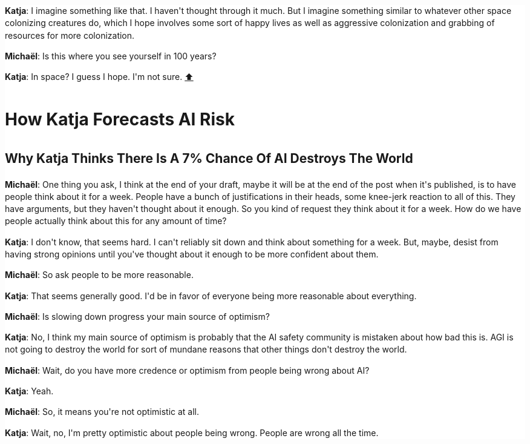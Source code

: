 **Katja**:
I imagine something like that. I haven't thought through it much. But I imagine something similar to whatever other space colonizing creatures do, which I hope involves some sort of happy lives as well as aggressive colonization and grabbing of resources for more colonization.

**Michaël**:
Is this where you see yourself in 100 years?

**Katja**:
In space? I guess I hope. I'm not sure.
<a href="#outline">⬆</a>

# How Katja Forecasts AI Risk

## Why Katja Thinks There Is A 7% Chance Of AI Destroys The World

**Michaël**:
One thing you ask, I think at the end of your draft, maybe it will be at the end of the post when it's published, is to have people think about it for a week. People have a bunch of justifications in their heads, some knee-jerk reaction to all of this. They have arguments, but they haven't thought about it enough. So you kind of request they think about it for a week. How do we have people actually think about this for any amount of time?

**Katja**:
I don't know, that seems hard. I can't reliably sit down and think about something for a week. But, maybe, desist from having strong opinions until you've thought about it enough to be more confident about them.

**Michaël**:
So ask people to be more reasonable.

**Katja**:
That seems generally good. I'd be in favor of everyone being more reasonable about everything.

**Michaël**:
Is slowing down progress your main source of optimism?

**Katja**:
No, I think my main source of optimism is probably that the AI safety community is mistaken about how bad this is. AGI is not going to destroy the world for sort of mundane reasons that other things don't destroy the world.

**Michaël**:
Wait, do you have more credence or optimism from people being wrong about AI?

**Katja**:
Yeah.

**Michaël**:
So, it means you're not optimistic at all.

**Katja**:
Wait, no, I'm pretty optimistic about people being wrong. People are wrong all the time.
